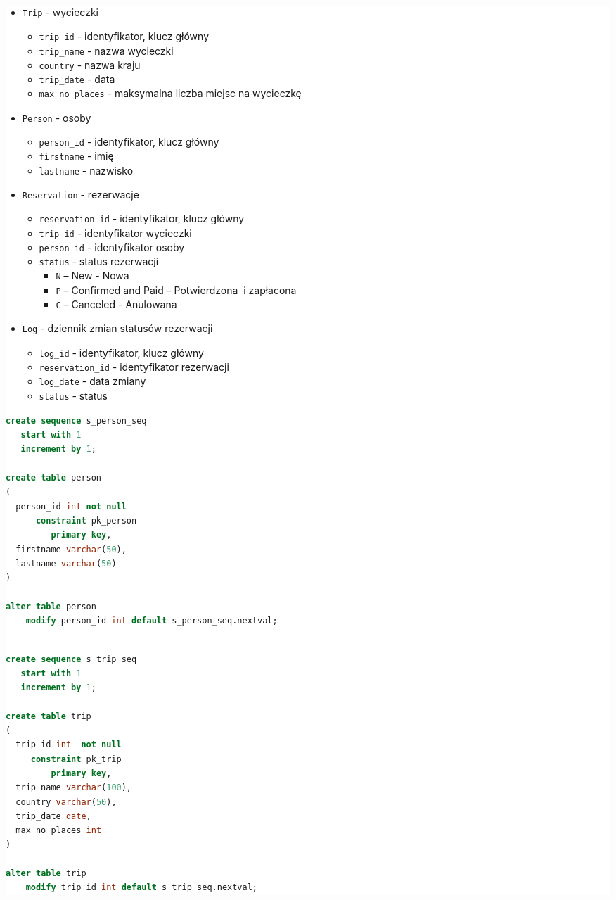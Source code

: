 
- `Trip`  - wycieczki
	- `trip_id` - identyfikator, klucz główny
	- `trip_name` - nazwa wycieczki
	- `country` - nazwa kraju
	- `trip_date` - data
	- `max_no_places` -  maksymalna liczba miejsc na wycieczkę
- `Person` - osoby
	- `person_id` - identyfikator, klucz główny
	- `firstname` - imię
	- `lastname` - nazwisko


- `Reservation`  - rezerwacje
	- `reservation_id` - identyfikator, klucz główny
	- `trip_id` - identyfikator wycieczki
	- `person_id` - identyfikator osoby
	- `status` - status rezerwacji
		- `N` – New - Nowa
		- `P` – Confirmed and Paid – Potwierdzona  i zapłacona
		- `C` – Canceled - Anulowana
- `Log` - dziennik zmian statusów rezerwacji 
	- `log_id` - identyfikator, klucz główny
	- `reservation_id` - identyfikator rezerwacji
	- `log_date` - data zmiany
	- `status` - status


```sql
create sequence s_person_seq  
   start with 1  
   increment by 1;

create table person  
(  
  person_id int not null
      constraint pk_person  
         primary key,
  firstname varchar(50),  
  lastname varchar(50)
)  

alter table person  
    modify person_id int default s_person_seq.nextval;
   
```


```sql
create sequence s_trip_seq  
   start with 1  
   increment by 1;

create table trip  
(  
  trip_id int  not null
     constraint pk_trip  
         primary key, 
  trip_name varchar(100),  
  country varchar(50),  
  trip_date date,  
  max_no_places int
)  

alter table trip 
    modify trip_id int default s_trip_seq.nextval;
```
